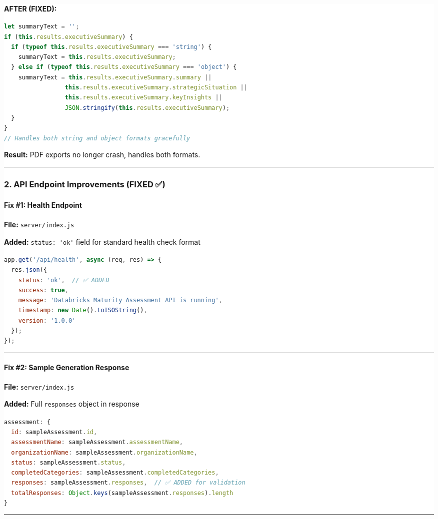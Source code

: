 **AFTER (FIXED):**
```javascript
let summaryText = '';
if (this.results.executiveSummary) {
  if (typeof this.results.executiveSummary === 'string') {
    summaryText = this.results.executiveSummary;
  } else if (typeof this.results.executiveSummary === 'object') {
    summaryText = this.results.executiveSummary.summary || 
                 this.results.executiveSummary.strategicSituation || 
                 this.results.executiveSummary.keyInsights ||
                 JSON.stringify(this.results.executiveSummary);
  }
}
// Handles both string and object formats gracefully
```

**Result:** PDF exports no longer crash, handles both formats.

---

### 2. API Endpoint Improvements (FIXED ✅)

#### Fix #1: Health Endpoint
**File:** `server/index.js`

**Added:** `status: 'ok'` field for standard health check format
```javascript
app.get('/api/health', async (req, res) => {
  res.json({
    status: 'ok',  // ✅ ADDED
    success: true,
    message: 'Databricks Maturity Assessment API is running',
    timestamp: new Date().toISOString(),
    version: '1.0.0'
  });
});
```

---

#### Fix #2: Sample Generation Response
**File:** `server/index.js`

**Added:** Full `responses` object in response
```javascript
assessment: {
  id: sampleAssessment.id,
  assessmentName: sampleAssessment.assessmentName,
  organizationName: sampleAssessment.organizationName,
  status: sampleAssessment.status,
  completedCategories: sampleAssessment.completedCategories,
  responses: sampleAssessment.responses,  // ✅ ADDED for validation
  totalResponses: Object.keys(sampleAssessment.responses).length
}
```

---